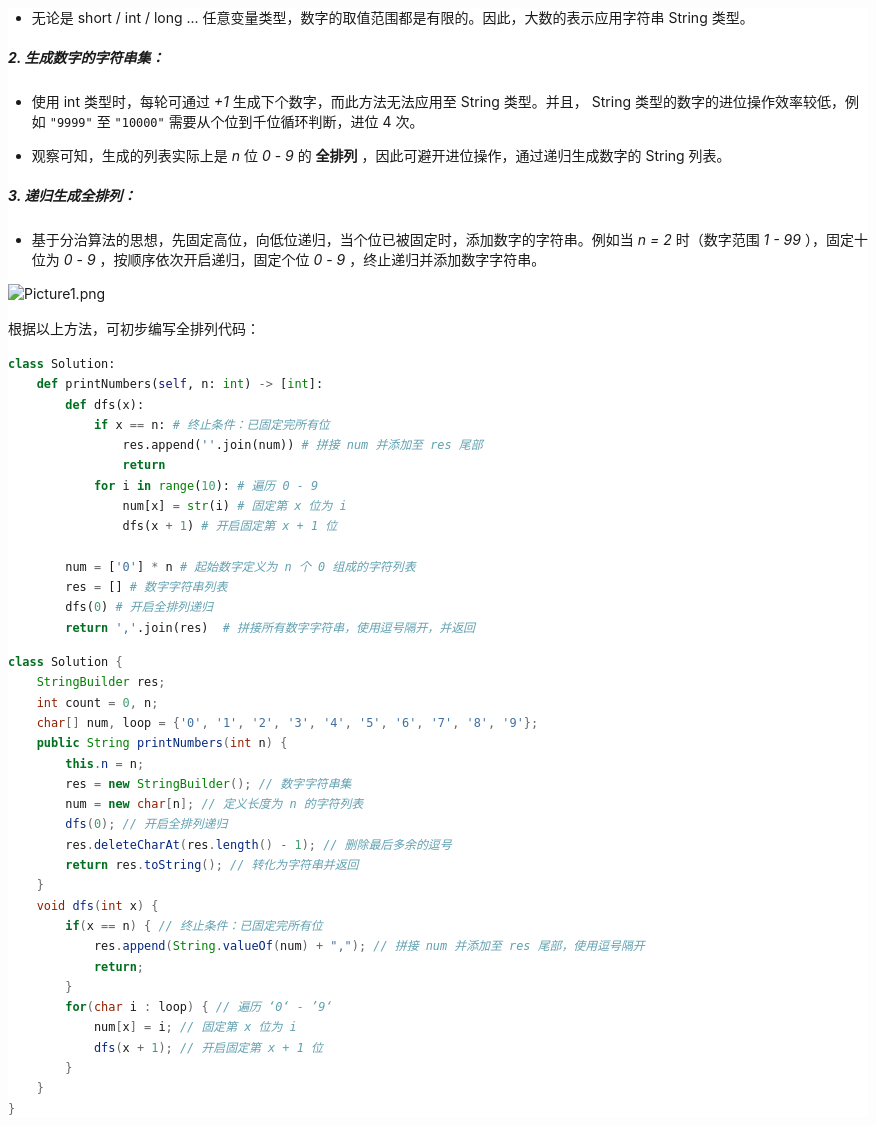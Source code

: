 - 无论是 short / int / long ... 任意变量类型，数字的取值范围都是有限的。因此，大数的表示应用字符串 String 类型。

##### 2. 生成数字的字符串集：

- 使用 int 类型时，每轮可通过 *+1* 生成下个数字，而此方法无法应用至 String 类型。并且， String 类型的数字的进位操作效率较低，例如 `"9999"` 至 `"10000"` 需要从个位到千位循环判断，进位 4 次。

- 观察可知，生成的列表实际上是 *n* 位 *0* - *9* 的 **全排列** ，因此可避开进位操作，通过递归生成数字的 String 列表。

##### 3. 递归生成全排列：

- 基于分治算法的思想，先固定高位，向低位递归，当个位已被固定时，添加数字的字符串。例如当 *n = 2* 时（数字范围 *1 - 99* ），固定十位为 *0* - *9* ，按顺序依次开启递归，固定个位 *0* - *9* ，终止递归并添加数字字符串。

![Picture1.png](https://pic.leetcode-cn.com/83f4b5930ddc1d42b05c724ea2950ee7f00427b11150c86b45bd88405f8c7c87-Picture1.png)

根据以上方法，可初步编写全排列代码：

```Python []
class Solution:
    def printNumbers(self, n: int) -> [int]:
        def dfs(x):
            if x == n: # 终止条件：已固定完所有位
                res.append(''.join(num)) # 拼接 num 并添加至 res 尾部
                return
            for i in range(10): # 遍历 0 - 9
                num[x] = str(i) # 固定第 x 位为 i
                dfs(x + 1) # 开启固定第 x + 1 位
        
        num = ['0'] * n # 起始数字定义为 n 个 0 组成的字符列表
        res = [] # 数字字符串列表
        dfs(0) # 开启全排列递归
        return ','.join(res)  # 拼接所有数字字符串，使用逗号隔开，并返回
```

```Java []
class Solution {
    StringBuilder res;
    int count = 0, n;
    char[] num, loop = {'0', '1', '2', '3', '4', '5', '6', '7', '8', '9'};
    public String printNumbers(int n) {
        this.n = n;
        res = new StringBuilder(); // 数字字符串集
        num = new char[n]; // 定义长度为 n 的字符列表
        dfs(0); // 开启全排列递归
        res.deleteCharAt(res.length() - 1); // 删除最后多余的逗号
        return res.toString(); // 转化为字符串并返回
    }
    void dfs(int x) {
        if(x == n) { // 终止条件：已固定完所有位
            res.append(String.valueOf(num) + ","); // 拼接 num 并添加至 res 尾部，使用逗号隔开
            return;
        }
        for(char i : loop) { // 遍历 ‘0‘ - ’9‘
            num[x] = i; // 固定第 x 位为 i
            dfs(x + 1); // 开启固定第 x + 1 位
        }
    }
}
```
